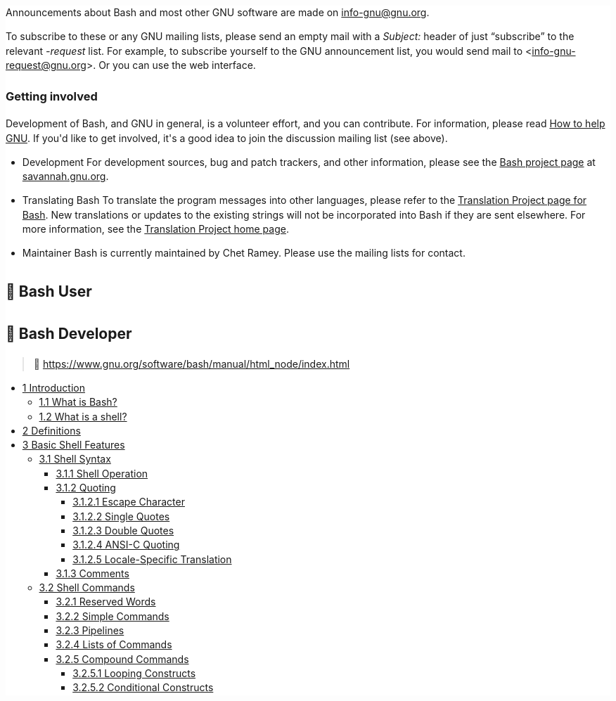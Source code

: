 Announcements about Bash and most other GNU software are made on [info-gnu@gnu.org](https://lists.gnu.org/mailman/listinfo/info-gnu).

To subscribe to these or any GNU mailing lists, please send an empty mail with a *Subject:* header of just “subscribe” to the relevant *-request* list. For example, to subscribe yourself to the GNU announcement list, you would send mail to <[info-gnu-request@gnu.org](mailto:info-gnu-request@gnu.org?Subject=subscribe)>. Or you can use the web interface.


### Getting involved
Development of Bash, and GNU in general, is a volunteer effort, and you can contribute. For information, please read [How to help GNU](https://www.gnu.org/help/). If you'd like to get involved, it's a good idea to join the discussion mailing list (see above).

- Development
  For development sources, bug and patch trackers, and other information, please see the [Bash project page](https://savannah.gnu.org/projects/bash/) at [savannah.gnu.org](https://savannah.gnu.org/).

- Translating Bash
  To translate the program messages into other languages, please refer to the [Translation Project page for Bash](https://translationproject.org/domain/bash.html). New translations or updates to the existing strings will not be incorporated into Bash if they are sent elsewhere. For more information, see the [Translation Project home page](https://translationproject.org/html/welcome.html).

- Maintainer
  Bash is currently maintained by Chet Ramey. Please use the mailing lists for contact.



## 🎯 Bash User



## 🎯 Bash Developer
> 🔗 https://www.gnu.org/software/bash/manual/html_node/index.html

- [1 Introduction](https://www.gnu.org/software/bash/manual/html_node/Introduction.html)
    - [1.1 What is Bash?](https://www.gnu.org/software/bash/manual/html_node/What-is-Bash_003f.html)
    - [1.2 What is a shell?](https://www.gnu.org/software/bash/manual/html_node/What-is-a-shell_003f.html)
- [2 Definitions](https://www.gnu.org/software/bash/manual/html_node/Definitions.html)
- [3 Basic Shell Features](https://www.gnu.org/software/bash/manual/html_node/Basic-Shell-Features.html)
    - [3.1 Shell Syntax](https://www.gnu.org/software/bash/manual/html_node/Shell-Syntax.html)
        - [3.1.1 Shell Operation](https://www.gnu.org/software/bash/manual/html_node/Shell-Operation.html)
        - [3.1.2 Quoting](https://www.gnu.org/software/bash/manual/html_node/Quoting.html)
            - [3.1.2.1 Escape Character](https://www.gnu.org/software/bash/manual/html_node/Escape-Character.html)
            - [3.1.2.2 Single Quotes](https://www.gnu.org/software/bash/manual/html_node/Single-Quotes.html)
            - [3.1.2.3 Double Quotes](https://www.gnu.org/software/bash/manual/html_node/Double-Quotes.html)
            - [3.1.2.4 ANSI-C Quoting](https://www.gnu.org/software/bash/manual/html_node/ANSI_002dC-Quoting.html)
            - [3.1.2.5 Locale-Specific Translation](https://www.gnu.org/software/bash/manual/html_node/Locale-Translation.html)
        - [3.1.3 Comments](https://www.gnu.org/software/bash/manual/html_node/Comments.html)
    - [3.2 Shell Commands](https://www.gnu.org/software/bash/manual/html_node/Shell-Commands.html)
        - [3.2.1 Reserved Words](https://www.gnu.org/software/bash/manual/html_node/Reserved-Words.html)
        - [3.2.2 Simple Commands](https://www.gnu.org/software/bash/manual/html_node/Simple-Commands.html)
        - [3.2.3 Pipelines](https://www.gnu.org/software/bash/manual/html_node/Pipelines.html)
        - [3.2.4 Lists of Commands](https://www.gnu.org/software/bash/manual/html_node/Lists.html)
        - [3.2.5 Compound Commands](https://www.gnu.org/software/bash/manual/html_node/Compound-Commands.html)
            - [3.2.5.1 Looping Constructs](https://www.gnu.org/software/bash/manual/html_node/Looping-Constructs.html)
            - [3.2.5.2 Conditional Constructs](https://www.gnu.org/software/bash/manual/html_node/Conditional-Constructs.html)